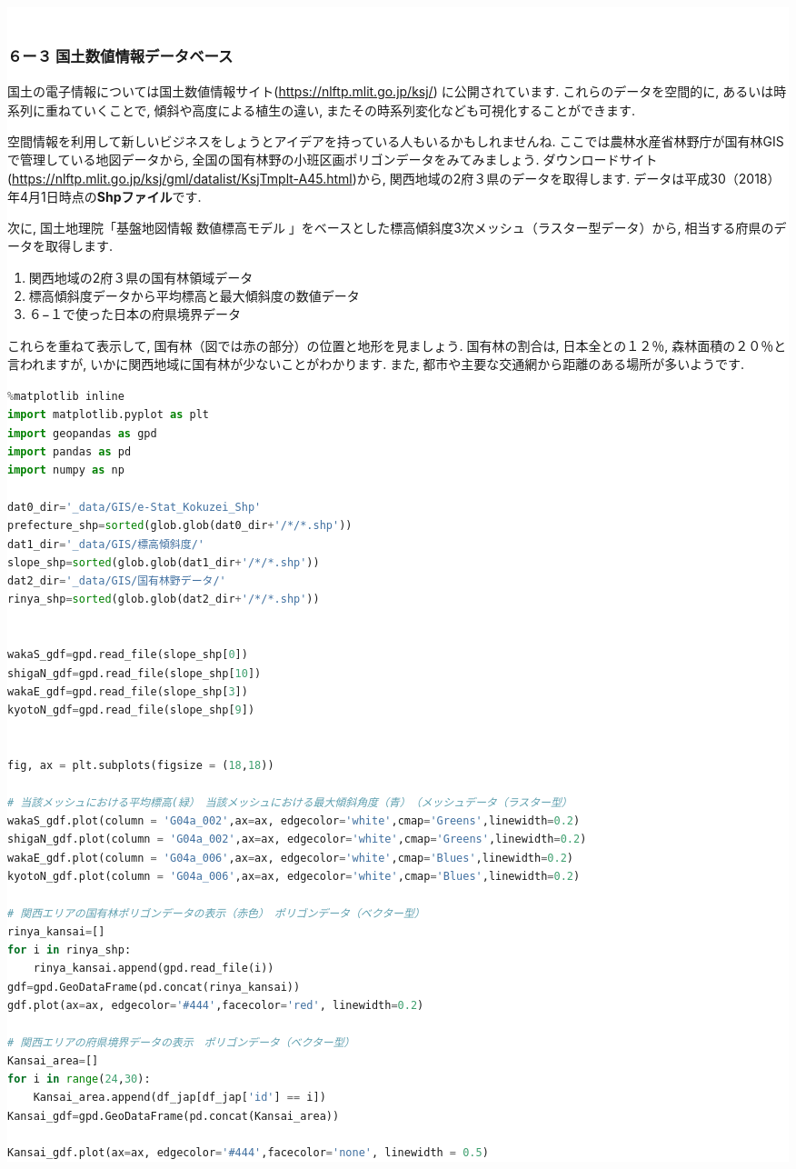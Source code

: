<br>



### ６ー３ 国土数値情報データベース



国土の電子情報については国土数値情報サイト(https://nlftp.mlit.go.jp/ksj/) に公開されています. これらのデータを空間的に,  あるいは時系列に重ねていくことで,  傾斜や高度による植生の違い,  またその時系列変化なども可視化することができます.  

空間情報を利用して新しいビジネスをしょうとアイデアを持っている人もいるかもしれませんね.  ここでは農林水産省林野庁が国有林GISで管理している地図データから,  全国の国有林野の小班区画ポリゴンデータをみてみましょう. ダウンロードサイト(https://nlftp.mlit.go.jp/ksj/gml/datalist/KsjTmplt-A45.html)から,  関西地域の2府３県のデータを取得します. データは平成30（2018）年4月1日時点の**Shpファイル**です. 

次に,  国土地理院「基盤地図情報 数値標高モデル 」をベースとした標高傾斜度3次メッシュ（ラスター型データ）から,  相当する府県のデータを取得します. 

1) 関西地域の2府３県の国有林領域データ
2) 標高傾斜度データから平均標高と最大傾斜度の数値データ
3) ６−１で使った日本の府県境界データ

これらを重ねて表示して,  国有林（図では赤の部分）の位置と地形を見ましょう. 国有林の割合は,  日本全との１２％,  森林面積の２０％と言われますが,  いかに関西地域に国有林が少ないことがわかります. また,  都市や主要な交通網から距離のある場所が多いようです. 



```python
%matplotlib inline
import matplotlib.pyplot as plt
import geopandas as gpd
import pandas as pd
import numpy as np

dat0_dir='_data/GIS/e-Stat_Kokuzei_Shp' 
prefecture_shp=sorted(glob.glob(dat0_dir+'/*/*.shp'))
dat1_dir='_data/GIS/標高傾斜度/' 
slope_shp=sorted(glob.glob(dat1_dir+'/*/*.shp'))
dat2_dir='_data/GIS/国有林野データ/' 
rinya_shp=sorted(glob.glob(dat2_dir+'/*/*.shp'))


wakaS_gdf=gpd.read_file(slope_shp[0])
shigaN_gdf=gpd.read_file(slope_shp[10])
wakaE_gdf=gpd.read_file(slope_shp[3])
kyotoN_gdf=gpd.read_file(slope_shp[9])


fig, ax = plt.subplots(figsize = (18,18)) 

# 当該メッシュにおける平均標高(緑）　当該メッシュにおける最大傾斜角度（青）　（メッシュデータ（ラスター型）
wakaS_gdf.plot(column = 'G04a_002',ax=ax, edgecolor='white',cmap='Greens',linewidth=0.2)
shigaN_gdf.plot(column = 'G04a_002',ax=ax, edgecolor='white',cmap='Greens',linewidth=0.2)
wakaE_gdf.plot(column = 'G04a_006',ax=ax, edgecolor='white',cmap='Blues',linewidth=0.2)
kyotoN_gdf.plot(column = 'G04a_006',ax=ax, edgecolor='white',cmap='Blues',linewidth=0.2)

# 関西エリアの国有林ポリゴンデータの表示（赤色）　ポリゴンデータ（ベクター型）
rinya_kansai=[]
for i in rinya_shp:
    rinya_kansai.append(gpd.read_file(i))
gdf=gpd.GeoDataFrame(pd.concat(rinya_kansai)) 
gdf.plot(ax=ax, edgecolor='#444',facecolor='red', linewidth=0.2)

# 関西エリアの府県境界データの表示　ポリゴンデータ（ベクター型）
Kansai_area=[]
for i in range(24,30):
    Kansai_area.append(df_jap[df_jap['id'] == i])
Kansai_gdf=gpd.GeoDataFrame(pd.concat(Kansai_area))

Kansai_gdf.plot(ax=ax, edgecolor='#444',facecolor='none', linewidth = 0.5)
```